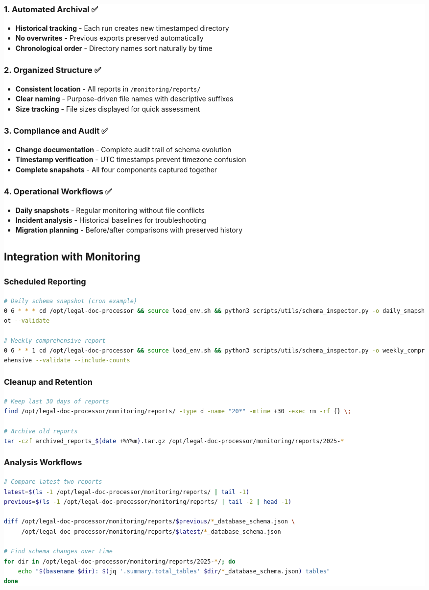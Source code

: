 ### 1. Automated Archival ✅
- **Historical tracking** - Each run creates new timestamped directory
- **No overwrites** - Previous exports preserved automatically
- **Chronological order** - Directory names sort naturally by time

### 2. Organized Structure ✅
- **Consistent location** - All reports in `/monitoring/reports/`
- **Clear naming** - Purpose-driven file names with descriptive suffixes
- **Size tracking** - File sizes displayed for quick assessment

### 3. Compliance and Audit ✅
- **Change documentation** - Complete audit trail of schema evolution
- **Timestamp verification** - UTC timestamps prevent timezone confusion
- **Complete snapshots** - All four components captured together

### 4. Operational Workflows ✅
- **Daily snapshots** - Regular monitoring without file conflicts
- **Incident analysis** - Historical baselines for troubleshooting
- **Migration planning** - Before/after comparisons with preserved history

## Integration with Monitoring

### Scheduled Reporting
```bash
# Daily schema snapshot (cron example)
0 6 * * * cd /opt/legal-doc-processor && source load_env.sh && python3 scripts/utils/schema_inspector.py -o daily_snapshot --validate

# Weekly comprehensive report  
0 6 * * 1 cd /opt/legal-doc-processor && source load_env.sh && python3 scripts/utils/schema_inspector.py -o weekly_comprehensive --validate --include-counts
```

### Cleanup and Retention
```bash
# Keep last 30 days of reports
find /opt/legal-doc-processor/monitoring/reports/ -type d -name "20*" -mtime +30 -exec rm -rf {} \;

# Archive old reports
tar -czf archived_reports_$(date +%Y%m).tar.gz /opt/legal-doc-processor/monitoring/reports/2025-*
```

### Analysis Workflows
```bash
# Compare latest two reports
latest=$(ls -1 /opt/legal-doc-processor/monitoring/reports/ | tail -1)
previous=$(ls -1 /opt/legal-doc-processor/monitoring/reports/ | tail -2 | head -1)

diff /opt/legal-doc-processor/monitoring/reports/$previous/*_database_schema.json \
     /opt/legal-doc-processor/monitoring/reports/$latest/*_database_schema.json

# Find schema changes over time
for dir in /opt/legal-doc-processor/monitoring/reports/2025-*/; do
    echo "$(basename $dir): $(jq '.summary.total_tables' $dir/*_database_schema.json) tables"
done
```
